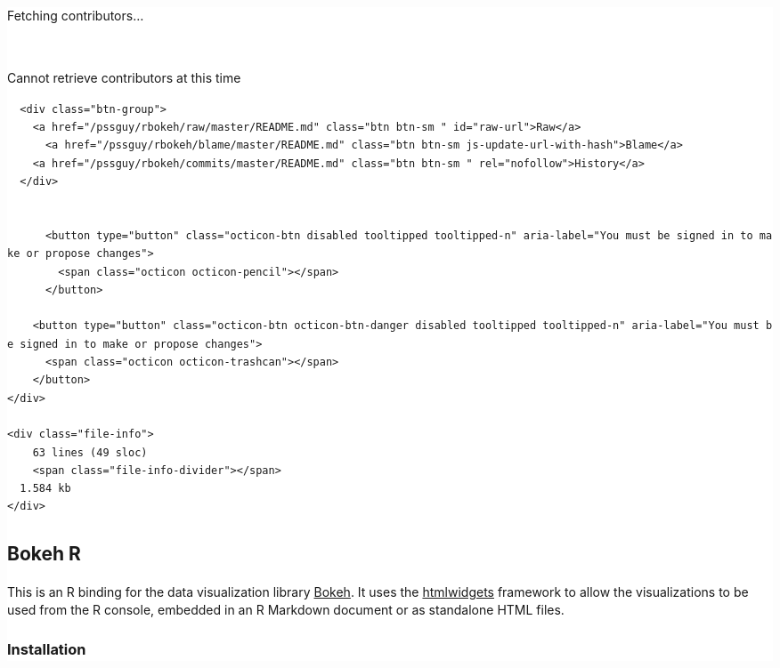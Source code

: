 <include-fragment class="commit commit-loader file-history-tease" src="/pssguy/rbokeh/contributors/master/README.md">
  <div class="file-history-tease-header">
    Fetching contributors&hellip;
  </div>

  <div class="participation">
    <p class="loader-loading"><img alt="" height="16" src="https://assets-cdn.github.com/assets/spinners/octocat-spinner-32-EAF2F5-0bdc57d34b85c4a4de9d0d1db10cd70e8a95f33ff4f46c5a8c48b4bf4e5a9abe.gif" width="16" /></p>
    <p class="loader-error">Cannot retrieve contributors at this time</p>
  </div>
</include-fragment>
<div class="file">
  <div class="file-header">
    <div class="file-actions">

      <div class="btn-group">
        <a href="/pssguy/rbokeh/raw/master/README.md" class="btn btn-sm " id="raw-url">Raw</a>
          <a href="/pssguy/rbokeh/blame/master/README.md" class="btn btn-sm js-update-url-with-hash">Blame</a>
        <a href="/pssguy/rbokeh/commits/master/README.md" class="btn btn-sm " rel="nofollow">History</a>
      </div>


          <button type="button" class="octicon-btn disabled tooltipped tooltipped-n" aria-label="You must be signed in to make or propose changes">
            <span class="octicon octicon-pencil"></span>
          </button>

        <button type="button" class="octicon-btn octicon-btn-danger disabled tooltipped tooltipped-n" aria-label="You must be signed in to make or propose changes">
          <span class="octicon octicon-trashcan"></span>
        </button>
    </div>

    <div class="file-info">
        63 lines (49 sloc)
        <span class="file-info-divider"></span>
      1.584 kb
    </div>
  </div>
    <div id="readme" class="blob instapaper_body">
    <article class="markdown-body entry-content" itemprop="mainContentOfPage"><h2>
<a id="user-content-bokeh-r" class="anchor" href="#bokeh-r" aria-hidden="true"><span class="octicon octicon-link"></span></a>Bokeh R</h2>

<p>This is an R binding for the data visualization library <a href="http://bokeh.pydata.org/">Bokeh</a>. It uses the <a href="http://github.com/ramnathv/htmlwidgets">htmlwidgets</a> framework to allow the visualizations to be used from the R console, embedded in an R Markdown document or as standalone HTML files.</p>

<h3>
<a id="user-content-installation" class="anchor" href="#installation" aria-hidden="true"><span class="octicon octicon-link"></span></a>Installation</h3>
